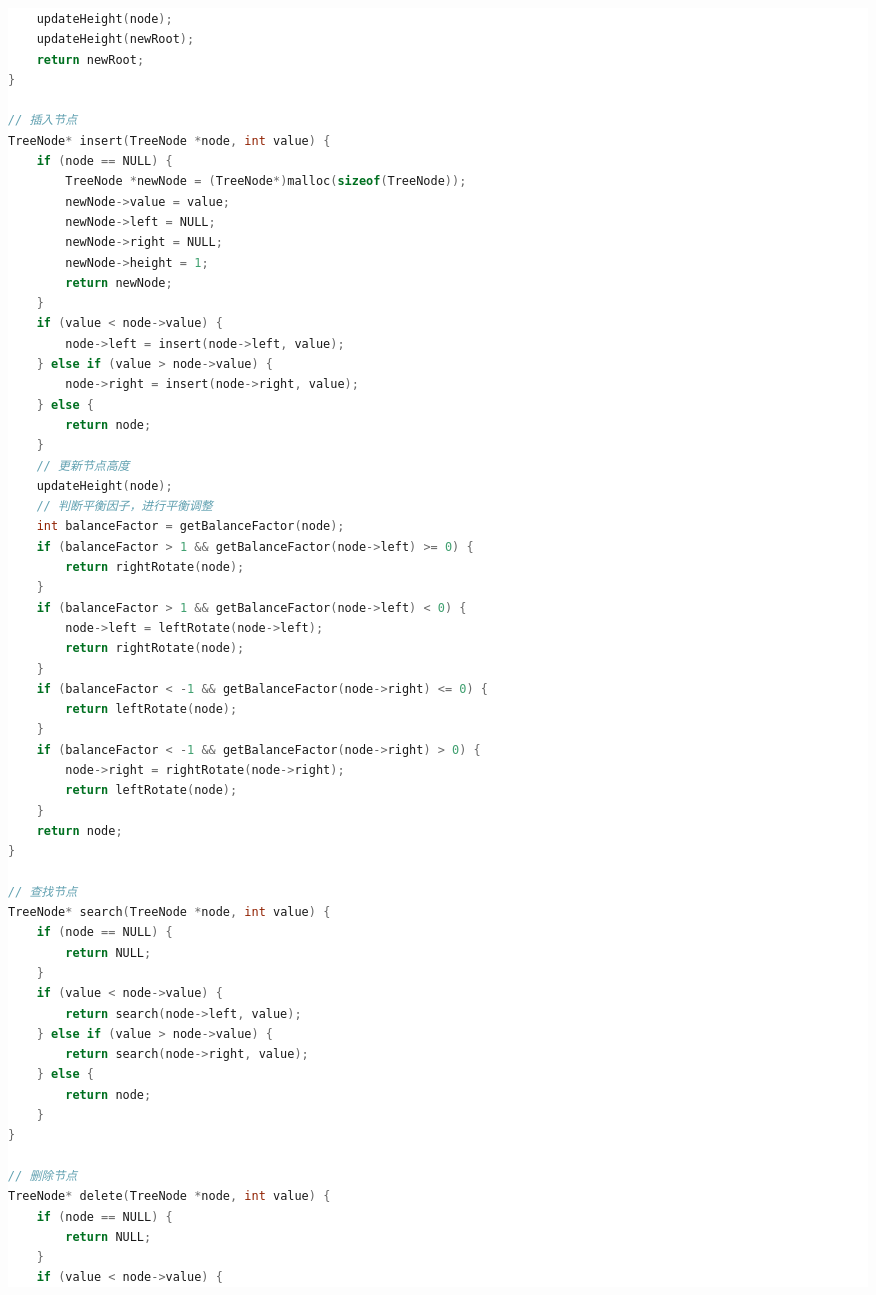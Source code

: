 ``` c
    updateHeight(node);
    updateHeight(newRoot);
    return newRoot;
}

// 插入节点
TreeNode* insert(TreeNode *node, int value) {
    if (node == NULL) {
        TreeNode *newNode = (TreeNode*)malloc(sizeof(TreeNode));
        newNode->value = value;
        newNode->left = NULL;
        newNode->right = NULL;
        newNode->height = 1;
        return newNode;
    }
    if (value < node->value) {
        node->left = insert(node->left, value);
    } else if (value > node->value) {
        node->right = insert(node->right, value);
    } else {
        return node;
    }
    // 更新节点高度
    updateHeight(node);
    // 判断平衡因子，进行平衡调整
    int balanceFactor = getBalanceFactor(node);
    if (balanceFactor > 1 && getBalanceFactor(node->left) >= 0) {
        return rightRotate(node);
    }
    if (balanceFactor > 1 && getBalanceFactor(node->left) < 0) {
        node->left = leftRotate(node->left);
        return rightRotate(node);
    }
    if (balanceFactor < -1 && getBalanceFactor(node->right) <= 0) {
        return leftRotate(node);
    }
    if (balanceFactor < -1 && getBalanceFactor(node->right) > 0) {
        node->right = rightRotate(node->right);
        return leftRotate(node);
    }
    return node;
}

// 查找节点
TreeNode* search(TreeNode *node, int value) {
    if (node == NULL) {
        return NULL;
    }
    if (value < node->value) {
        return search(node->left, value);
    } else if (value > node->value) {
        return search(node->right, value);
    } else {
        return node;
    }
}

// 删除节点
TreeNode* delete(TreeNode *node, int value) {
    if (node == NULL) {
        return NULL;
    }
    if (value < node->value) {
```